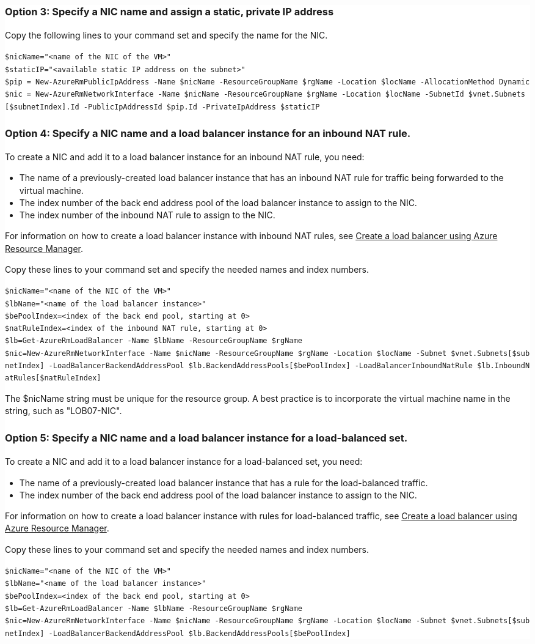 ### Option 3: Specify a NIC name and assign a static, private IP address

Copy the following lines to your command set and specify the name for the NIC.

	$nicName="<name of the NIC of the VM>"
	$staticIP="<available static IP address on the subnet>"
	$pip = New-AzureRmPublicIpAddress -Name $nicName -ResourceGroupName $rgName -Location $locName -AllocationMethod Dynamic
	$nic = New-AzureRmNetworkInterface -Name $nicName -ResourceGroupName $rgName -Location $locName -SubnetId $vnet.Subnets[$subnetIndex].Id -PublicIpAddressId $pip.Id -PrivateIpAddress $staticIP

### Option 4: Specify a NIC name and a load balancer instance for an inbound NAT rule.

To create a NIC and add it to a load balancer instance for an inbound NAT rule, you need:

- The name of a previously-created load balancer instance that has an inbound NAT rule for traffic being forwarded to the virtual machine.
- The index number of the back end address pool of the load balancer instance to assign to the NIC.
- The index number of the inbound NAT rule to assign to the NIC.

For information on how to create a load balancer instance with inbound NAT rules, see [Create a load balancer using Azure Resource Manager](/documentation/articles/load-balancer-arm-powershell).

Copy these lines to your command set and specify the needed names and index numbers.

	$nicName="<name of the NIC of the VM>"
	$lbName="<name of the load balancer instance>"
	$bePoolIndex=<index of the back end pool, starting at 0>
	$natRuleIndex=<index of the inbound NAT rule, starting at 0>
	$lb=Get-AzureRmLoadBalancer -Name $lbName -ResourceGroupName $rgName
	$nic=New-AzureRmNetworkInterface -Name $nicName -ResourceGroupName $rgName -Location $locName -Subnet $vnet.Subnets[$subnetIndex] -LoadBalancerBackendAddressPool $lb.BackendAddressPools[$bePoolIndex] -LoadBalancerInboundNatRule $lb.InboundNatRules[$natRuleIndex]

The $nicName string must be unique for the resource group. A best practice is to incorporate the virtual machine name in the string, such as "LOB07-NIC".

### Option 5: Specify a NIC name and a load balancer instance for a load-balanced set.

To create a NIC and add it to a load balancer instance for a load-balanced set, you need:

- The name of a previously-created load balancer instance that has a rule for the load-balanced traffic.
- The index number of the back end address pool of the load balancer instance to assign to the NIC.

For information on how to create a load balancer instance with rules for load-balanced traffic, see [Create a load balancer using Azure Resource Manager](/documentation/articles/load-balancer-arm-powershell).

Copy these lines to your command set and specify the needed names and index numbers.

	$nicName="<name of the NIC of the VM>"
	$lbName="<name of the load balancer instance>"
	$bePoolIndex=<index of the back end pool, starting at 0>
	$lb=Get-AzureRmLoadBalancer -Name $lbName -ResourceGroupName $rgName
	$nic=New-AzureRmNetworkInterface -Name $nicName -ResourceGroupName $rgName -Location $locName -Subnet $vnet.Subnets[$subnetIndex] -LoadBalancerBackendAddressPool $lb.BackendAddressPools[$bePoolIndex]
